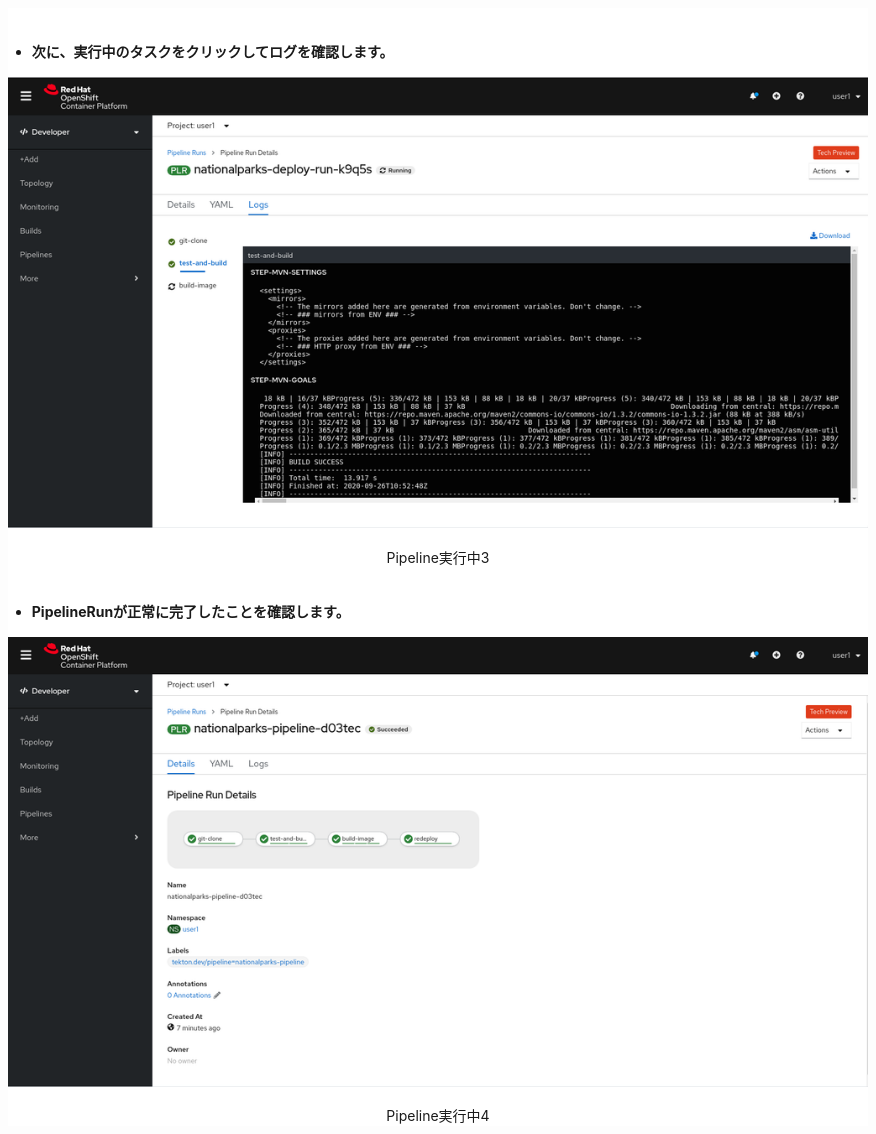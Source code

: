 <br>

* **次に、実行中のタスクをクリックしてログを確認します。**

![Pipeline実行中3](./images/04_106_devops-pipeline-run-java-3.png)
<div style="text-align: center;">Pipeline実行中3</div>

<br>

* **PipelineRunが正常に完了したことを確認します。**

![Pipeline実行中4](./images/04_107_devops-pipeline-run-java-4.png)
<div style="text-align: center;">Pipeline実行中4</div>

